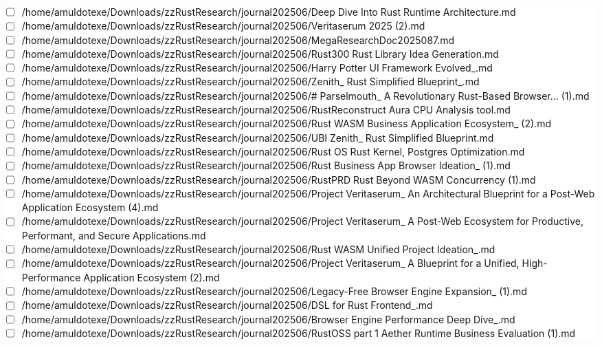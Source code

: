  - [ ] /home/amuldotexe/Downloads/zzRustResearch/journal202506/Deep Dive Into Rust Runtime Architecture.md
 - [ ] /home/amuldotexe/Downloads/zzRustResearch/journal202506/Veritaserum 2025 (2).md
 - [ ] /home/amuldotexe/Downloads/zzRustResearch/journal202506/MegaResearchDoc2025087.md
 - [ ] /home/amuldotexe/Downloads/zzRustResearch/journal202506/Rust300 Rust Library Idea Generation.md
 - [ ] /home/amuldotexe/Downloads/zzRustResearch/journal202506/Harry Potter UI Framework Evolved_.md
 - [ ] /home/amuldotexe/Downloads/zzRustResearch/journal202506/Zenith_ Rust Simplified Blueprint_.md
 - [ ] /home/amuldotexe/Downloads/zzRustResearch/journal202506/# Parselmouth_ A Revolutionary Rust-Based Browser... (1).md
 - [ ] /home/amuldotexe/Downloads/zzRustResearch/journal202506/RustReconstruct Aura CPU Analysis tool.md
 - [ ] /home/amuldotexe/Downloads/zzRustResearch/journal202506/Rust WASM Business Application Ecosystem_ (2).md
 - [ ] /home/amuldotexe/Downloads/zzRustResearch/journal202506/UBI Zenith_ Rust Simplified Blueprint.md
 - [ ] /home/amuldotexe/Downloads/zzRustResearch/journal202506/Rust OS Rust Kernel, Postgres Optimization.md
 - [ ] /home/amuldotexe/Downloads/zzRustResearch/journal202506/Rust Business App Browser Ideation_ (1).md
 - [ ] /home/amuldotexe/Downloads/zzRustResearch/journal202506/RustPRD Rust Beyond WASM Concurrency (1).md
 - [ ] /home/amuldotexe/Downloads/zzRustResearch/journal202506/Project Veritaserum_ An Architectural Blueprint for a Post-Web Application Ecosystem (4).md
 - [ ] /home/amuldotexe/Downloads/zzRustResearch/journal202506/Project Veritaserum_ A Post-Web Ecosystem for Productive, Performant, and Secure Applications.md
 - [ ] /home/amuldotexe/Downloads/zzRustResearch/journal202506/Rust WASM Unified Project Ideation_.md
 - [ ] /home/amuldotexe/Downloads/zzRustResearch/journal202506/Project Veritaserum_ A Blueprint for a Unified, High-Performance Application Ecosystem (2).md
 - [ ] /home/amuldotexe/Downloads/zzRustResearch/journal202506/Legacy-Free Browser Engine Expansion_ (1).md
 - [ ] /home/amuldotexe/Downloads/zzRustResearch/journal202506/DSL for Rust Frontend_.md
 - [ ] /home/amuldotexe/Downloads/zzRustResearch/journal202506/Browser Engine Performance Deep Dive_.md
 - [ ] /home/amuldotexe/Downloads/zzRustResearch/journal202506/RustOSS part 1 Aether Runtime Business Evaluation (1).md